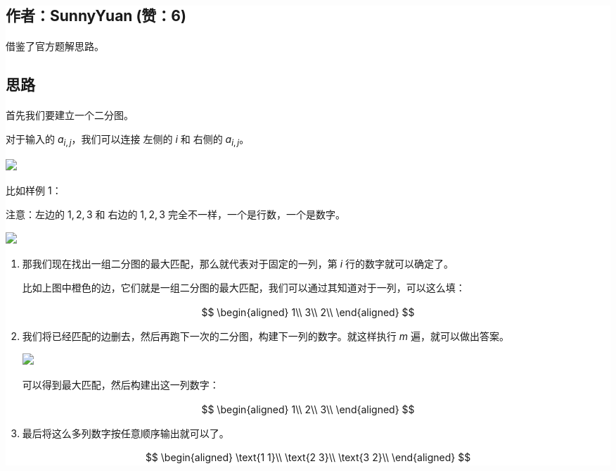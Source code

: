 
## 作者：SunnyYuan (赞：6)

借鉴了官方题解思路。

## 思路

首先我们要建立一个二分图。

对于输入的 $a_{i, j}$，我们可以连接 左侧的 $i$ 和 右侧的 $a_{i, j}$。

![](https://cdn.luogu.com.cn/upload/image_hosting/cqtder53.png)

比如样例 $1$：

注意：左边的 $1, 2, 3$ 和 右边的 $1, 2, 3$ 完全不一样，一个是行数，一个是数字。

![](https://cdn.luogu.com.cn/upload/image_hosting/4qzh8f73.png)

1. 那我们现在找出一组二分图的最大匹配，那么就代表对于固定的一列，第 $i$ 行的数字就可以确定了。

   比如上图中橙色的边，它们就是一组二分图的最大匹配，我们可以通过其知道对于一列，可以这么填：

$$
\begin{aligned}
1\\
3\\
2\\
\end{aligned}
$$

2. 我们将已经匹配的边删去，然后再跑下一次的二分图，构建下一列的数字。就这样执行 $m$ 遍，就可以做出答案。

   ![](https://cdn.luogu.com.cn/upload/image_hosting/zqiw3mq9.png)
    
   可以得到最大匹配，然后构建出这一列数字：


$$
\begin{aligned}
1\\
2\\
3\\
\end{aligned}
$$

3. 最后将这么多列数字按任意顺序输出就可以了。

$$
\begin{aligned}
\text{1 1}\\
\text{2 3}\\
\text{3 2}\\
\end{aligned}
$$
